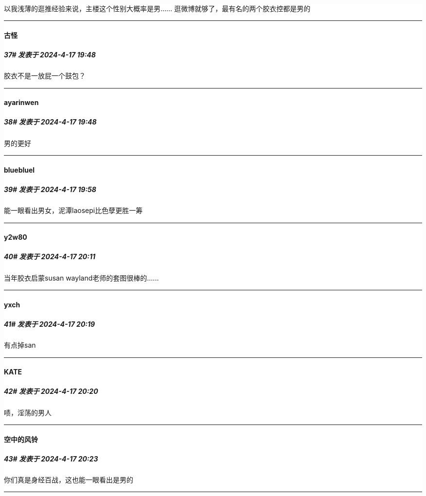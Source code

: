 以我浅薄的逛推经验来说，主楼这个性别大概率是男……</blockquote>
逛微博就够了，最有名的两个胶衣控都是男的

*****

####  古怪  
##### 37#       发表于 2024-4-17 19:48

胶衣不是一放屁一个鼓包？

*****

####  ayarinwen  
##### 38#       发表于 2024-4-17 19:48

男的更好

*****

####  bluebluel  
##### 39#       发表于 2024-4-17 19:58

能一眼看出男女，泥潭laosepi比色孽更胜一筹

*****

####  y2w80  
##### 40#       发表于 2024-4-17 20:11

当年胶衣启蒙susan wayland老师的套图很棒的......


*****

####  yxch  
##### 41#       发表于 2024-4-17 20:19

有点掉san

*****

####  KATE  
##### 42#       发表于 2024-4-17 20:20

啧，淫荡的男人

*****

####  空中的风铃  
##### 43#       发表于 2024-4-17 20:23

你们真是身经百战，这也能一眼看出是男的


*****
